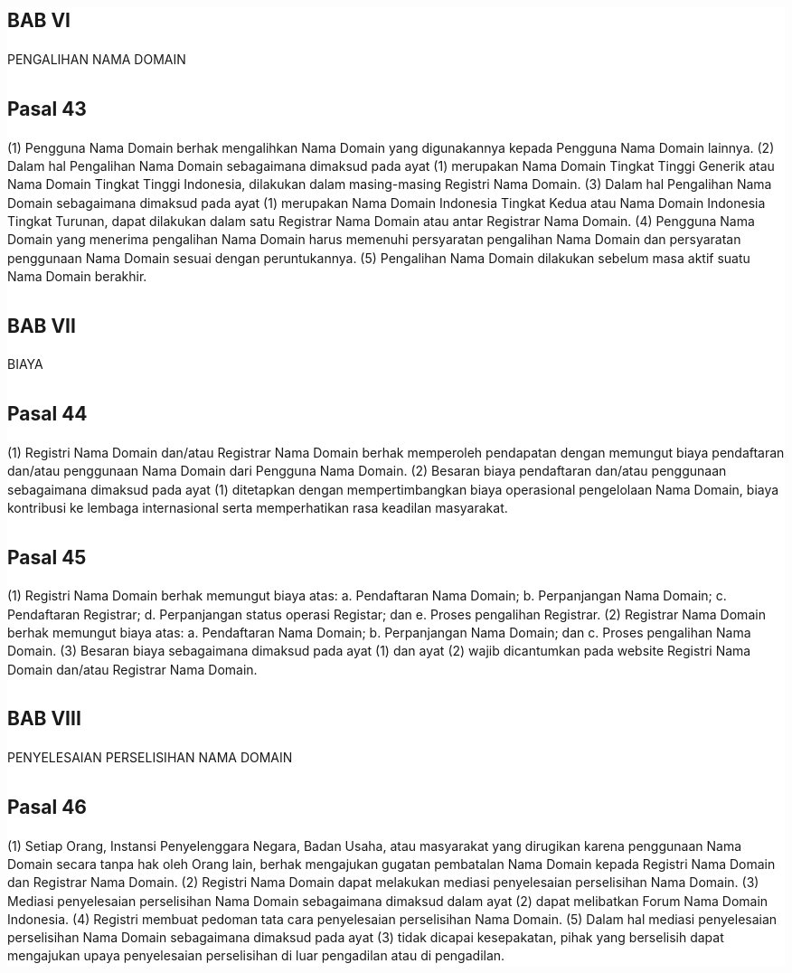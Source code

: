 ## BAB VI
PENGALIHAN NAMA DOMAIN

## Pasal 43
(1) Pengguna Nama Domain berhak mengalihkan Nama Domain yang digunakannya kepada Pengguna Nama Domain lainnya.
(2) Dalam hal Pengalihan Nama Domain sebagaimana dimaksud pada ayat (1) merupakan Nama Domain Tingkat Tinggi Generik atau Nama Domain Tingkat Tinggi Indonesia, dilakukan dalam masing-masing Registri Nama Domain.
(3) Dalam hal Pengalihan Nama Domain sebagaimana dimaksud pada ayat (1) merupakan Nama Domain Indonesia Tingkat Kedua atau Nama Domain Indonesia Tingkat Turunan, dapat dilakukan dalam satu Registrar Nama Domain atau antar Registrar Nama Domain.
(4) Pengguna Nama Domain yang menerima pengalihan Nama Domain harus memenuhi persyaratan pengalihan Nama Domain dan persyaratan penggunaan Nama Domain sesuai dengan peruntukannya.
(5) Pengalihan Nama Domain dilakukan sebelum masa aktif suatu Nama Domain berakhir.

## BAB VII
BIAYA

## Pasal 44
(1) Registri Nama Domain dan/atau Registrar Nama Domain berhak memperoleh pendapatan dengan memungut biaya pendaftaran dan/atau penggunaan Nama Domain dari Pengguna Nama Domain.
(2) Besaran biaya pendaftaran dan/atau penggunaan sebagaimana dimaksud pada ayat (1) ditetapkan dengan mempertimbangkan biaya operasional pengelolaan Nama Domain, biaya kontribusi ke lembaga internasional serta memperhatikan rasa keadilan masyarakat.

## Pasal 45
(1) Registri Nama Domain berhak memungut biaya atas:
	a. Pendaftaran Nama Domain;
	b. Perpanjangan Nama Domain;
	c. Pendaftaran Registrar;
	d. Perpanjangan status operasi Registar; dan
	e. Proses pengalihan Registrar.
(2) Registrar Nama Domain berhak memungut biaya atas:
	a. Pendaftaran Nama Domain;
	b. Perpanjangan Nama Domain; dan
	c. Proses pengalihan Nama Domain.
(3) Besaran biaya sebagaimana dimaksud pada ayat (1) dan ayat (2) wajib dicantumkan pada website Registri Nama Domain dan/atau Registrar Nama Domain.

## BAB VIII
PENYELESAIAN PERSELISIHAN NAMA DOMAIN

## Pasal 46
(1) Setiap Orang, Instansi Penyelenggara Negara, Badan Usaha, atau masyarakat yang dirugikan karena penggunaan Nama Domain secara tanpa hak oleh Orang lain, berhak mengajukan gugatan pembatalan Nama Domain kepada Registri Nama Domain dan Registrar Nama Domain.
(2) Registri Nama Domain dapat melakukan mediasi penyelesaian perselisihan Nama Domain.
(3) Mediasi penyelesaian perselisihan Nama Domain sebagaimana dimaksud dalam ayat (2) dapat melibatkan Forum Nama Domain Indonesia.
(4) Registri membuat pedoman tata cara penyelesaian perselisihan Nama Domain.
(5) Dalam hal mediasi penyelesaian perselisihan Nama Domain sebagaimana dimaksud pada ayat (3) tidak dicapai kesepakatan, pihak yang berselisih dapat mengajukan upaya penyelesaian perselisihan di luar pengadilan atau di pengadilan.
